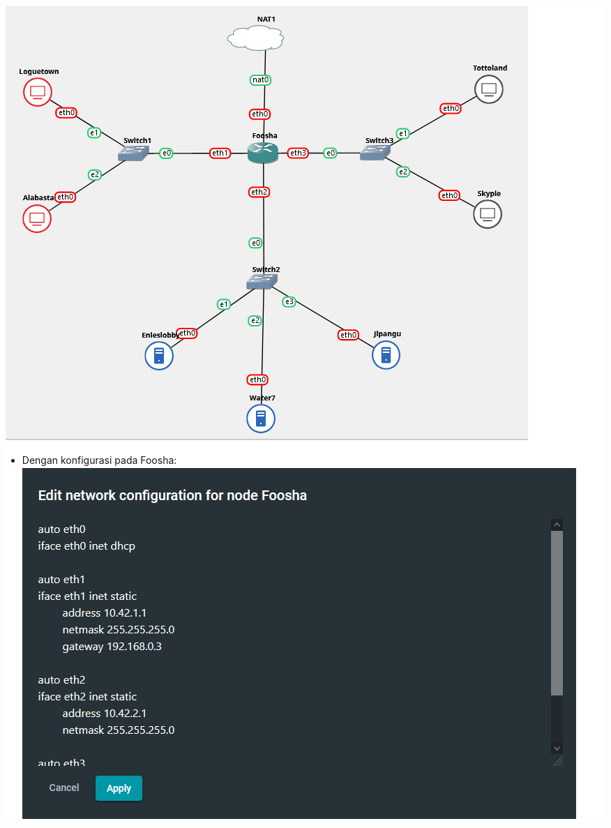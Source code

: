 ![1.0](https://github.com/primasr/Jarkom-Modul-3-T1-2021/blob/main/Images/1.0.png?raw=true)
- Dengan konfigurasi pada Foosha:
![1.1](https://github.com/primasr/Jarkom-Modul-3-T1-2021/blob/main/Images/1.1.png?raw=true)